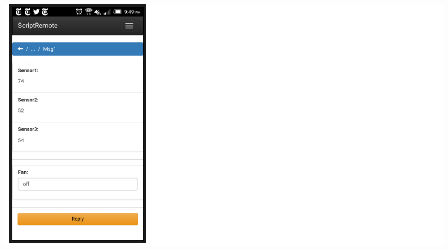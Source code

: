 <img src="https://raw.githubusercontent.com/jimb245/scriptremote/master/public/doc/image/Screenshot_1.png" width="30%" border="5" solid hspace="10"/>